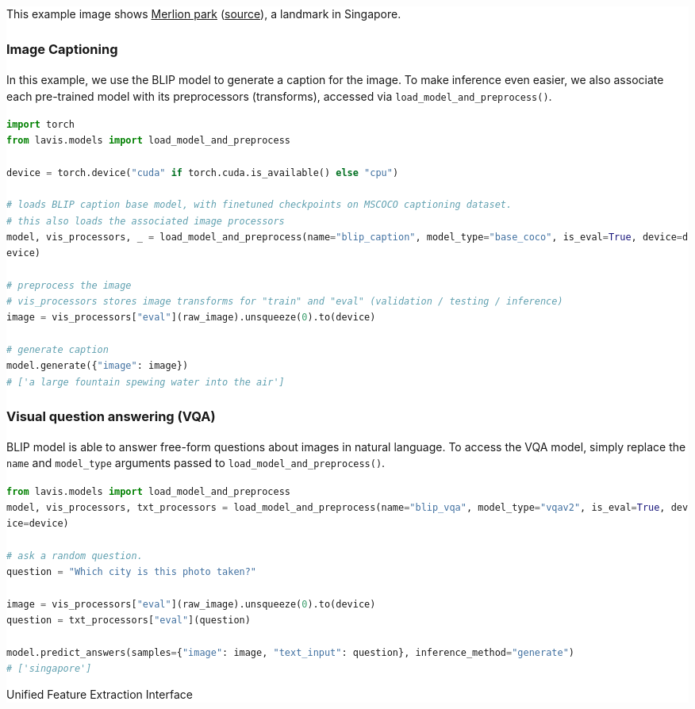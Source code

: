 This example image shows [Merlion park](https://en.wikipedia.org/wiki/Merlion) ([source](https://theculturetrip.com/asia/singapore/articles/what-exactly-is-singapores-merlion-anyway/)), a landmark in Singapore.


### Image Captioning
In this example, we use the BLIP model to generate a caption for the image. To make inference even easier, we also associate each
pre-trained model with its preprocessors (transforms), accessed via ``load_model_and_preprocess()``.

```python
import torch
from lavis.models import load_model_and_preprocess

device = torch.device("cuda" if torch.cuda.is_available() else "cpu")

# loads BLIP caption base model, with finetuned checkpoints on MSCOCO captioning dataset.
# this also loads the associated image processors
model, vis_processors, _ = load_model_and_preprocess(name="blip_caption", model_type="base_coco", is_eval=True, device=device)

# preprocess the image
# vis_processors stores image transforms for "train" and "eval" (validation / testing / inference)
image = vis_processors["eval"](raw_image).unsqueeze(0).to(device)

# generate caption
model.generate({"image": image})
# ['a large fountain spewing water into the air']
```

### Visual question answering (VQA)
BLIP model is able to answer free-form questions about images in natural language.
To access the VQA model, simply replace the ``name`` and ``model_type`` arguments
passed to ``load_model_and_preprocess()``.

```python
from lavis.models import load_model_and_preprocess
model, vis_processors, txt_processors = load_model_and_preprocess(name="blip_vqa", model_type="vqav2", is_eval=True, device=device)

# ask a random question.
question = "Which city is this photo taken?"

image = vis_processors["eval"](raw_image).unsqueeze(0).to(device)
question = txt_processors["eval"](question)

model.predict_answers(samples={"image": image, "text_input": question}, inference_method="generate")
# ['singapore']
```

Unified Feature Extraction Interface
